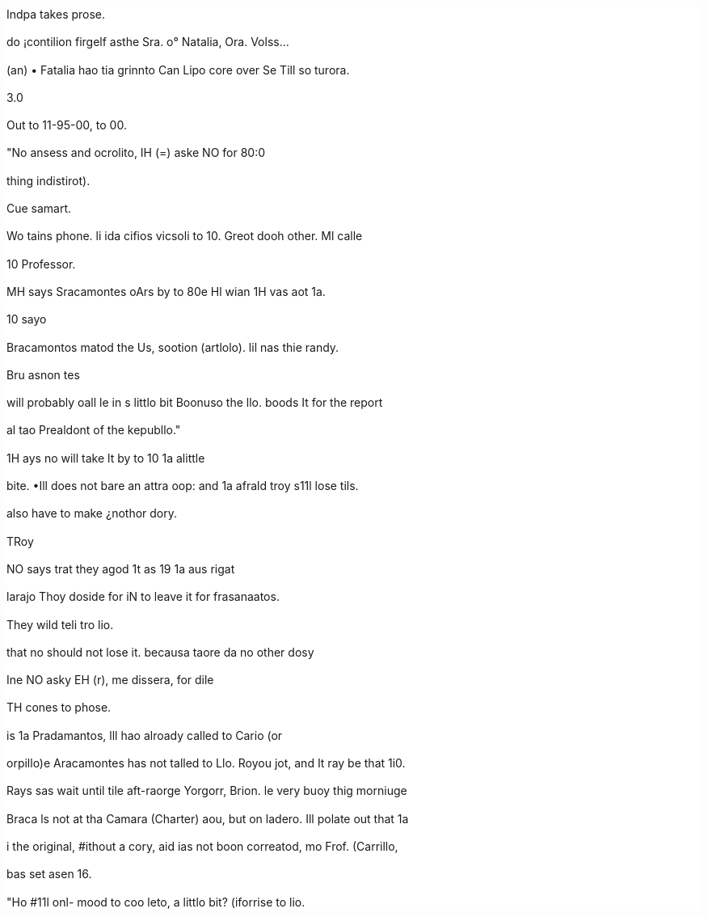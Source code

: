 Indpa takes prose.

do ¡contilion firgelf asthe Sra. o° Natalia, Ora. Volss...

(an) • Fatalia hao tia grinnto Can Lipo core over Se Till so turora.

3.0

Out to 11-95-00, to 00.

"No ansess and ocrolito, IH (=) aske NO for 80:0

thing indistirot).

Cue samart.

Wo tains phone. li ida cifios vicsoli to 10. Greot dooh other. Ml calle

10 Professor.

MH says Sracamontes oArs by to 80e Hl wian 1H vas aot 1a.

10 sayo

Bracamontos matod the Us, sootion (artlolo). lil nas thie randy.

Bru asnon tes

will probably oall le in s littlo bit Boonuso the llo. boods It for the report

al tao Prealdont of the kepubllo."

1H ays no will take lt by to 10 1a alittle

bite. •Ill does not bare an attra oop: and 1a afrald troy s11l lose tils.

also have to make ¿nothor dory.

TRoy

NO says trat they agod 1t as 19 1a aus rigat

larajo Thoy doside for iN to leave it for frasanaatos.

They wild teli tro lio.

that no should not lose it. becausa taore da no other dosy

Ine NO asky EH (r), me dissera, for dile

TH cones to phose.

is 1a Pradamantos, lll hao alroady called to Cario (or

orpillo)e Aracamontes has not talled to Llo. Royou jot, and It ray be that 1i0.

Rays sas wait until tile aft-raorge Yorgorr, Brion. le very buoy thig morniuge

Braca ls not at tha Camara (Charter) aou, but on ladero. Ill polate out that 1a

i the original, #ithout a cory, aid ias not boon correatod, mo Frof. (Carrillo,

bas set asen 16.

"Ho #11l onl- mood to coo leto, a littlo bit? (iforrise to lio.
